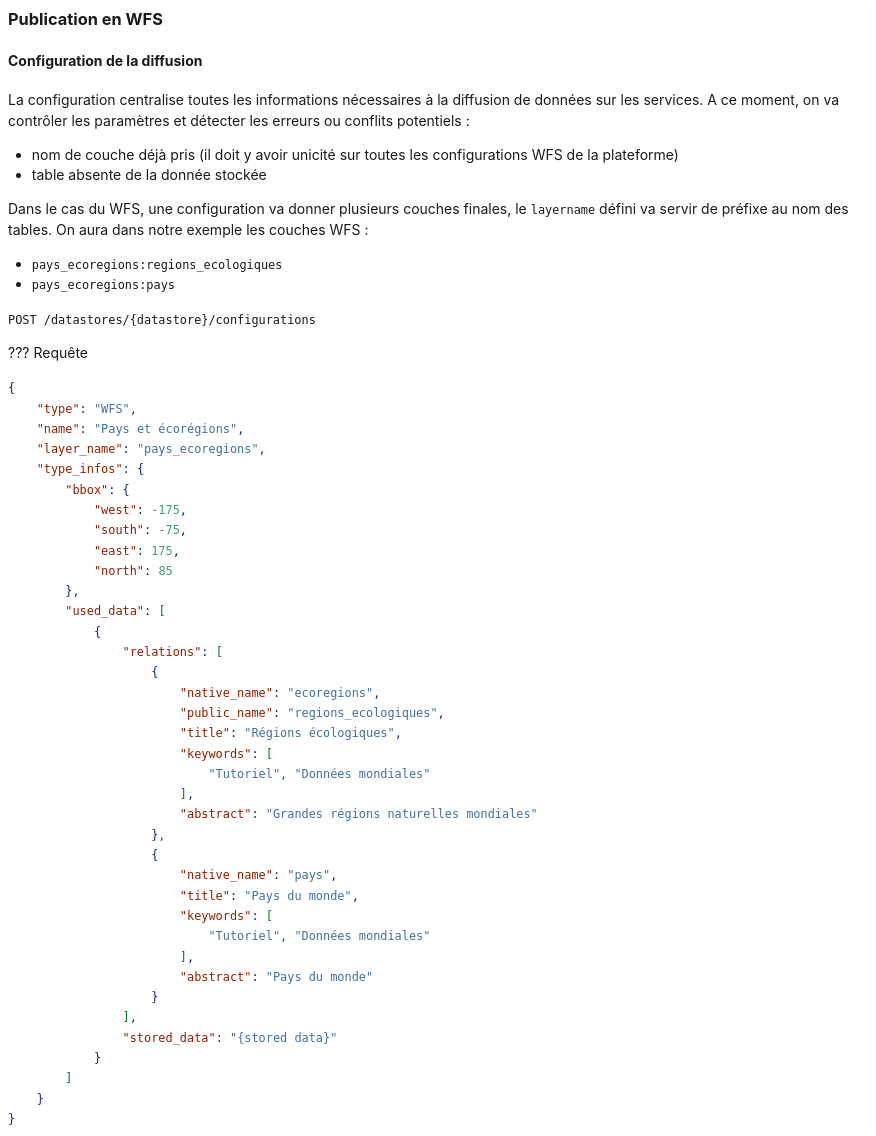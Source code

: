 ### Publication en WFS

#### Configuration de la diffusion

La configuration centralise toutes les informations nécessaires à la diffusion de données sur les services. A ce moment, on va contrôler les paramètres et détecter les erreurs ou conflits potentiels :

* nom de couche déjà pris (il doit y avoir unicité sur toutes les configurations WFS de la plateforme)
* table absente de la donnée stockée

Dans le cas du WFS, une configuration va donner plusieurs couches finales, le `layername` défini va servir de préfixe au nom des tables. On aura dans notre exemple les couches WFS :

* `pays_ecoregions:regions_ecologiques`
* `pays_ecoregions:pays`

```plain
POST /datastores/{datastore}/configurations
```

??? Requête

```json
{
    "type": "WFS",
    "name": "Pays et écorégions",
    "layer_name": "pays_ecoregions",
    "type_infos": {
        "bbox": {
            "west": -175,
            "south": -75,
            "east": 175,
            "north": 85
        },
        "used_data": [
            {
                "relations": [
                    {
                        "native_name": "ecoregions",
                        "public_name": "regions_ecologiques",
                        "title": "Régions écologiques",
                        "keywords": [
                            "Tutoriel", "Données mondiales"
                        ],
                        "abstract": "Grandes régions naturelles mondiales"
                    },
                    {
                        "native_name": "pays",
                        "title": "Pays du monde",
                        "keywords": [
                            "Tutoriel", "Données mondiales"
                        ],
                        "abstract": "Pays du monde"
                    }
                ],
                "stored_data": "{stored data}"
            }
        ]
    }
}
```
